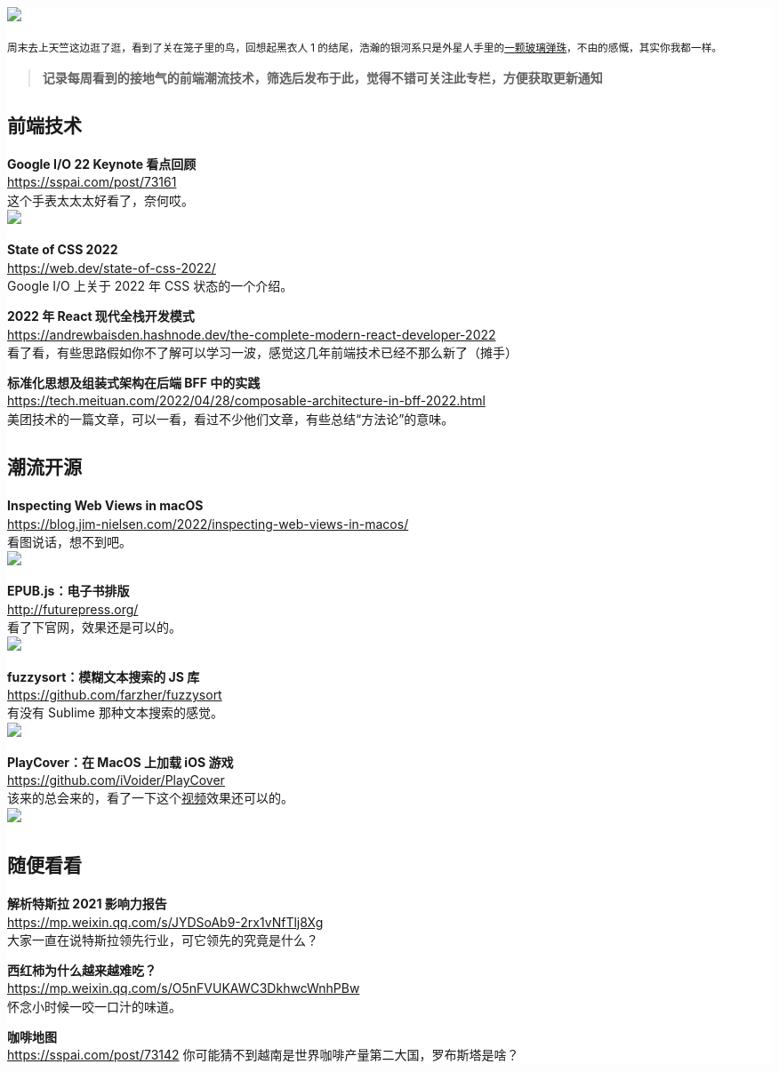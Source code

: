 <img src=https://gw.alipayobjects.com/zos/k/iq/VeZ7Jj.jpg width=800/>

<small>周末去上天竺这边逛了逛，看到了关在笼子里的鸟，回想起黑衣人 1 的结尾，浩瀚的银河系只是外星人手里的[一颗玻璃弹珠](https://www.bilibili.com/video/BV19a4y1J7gq/)，不由的感慨，其实你我都一样。</small>

> **记录每周看到的接地气的前端潮流技术，筛选后发布于此，觉得不错可关注此专栏，方便获取更新通知**

## 前端技术

**Google I/O 22 Keynote 看点回顾**  
<https://sspai.com/post/73161>  
这个手表太太太好看了，奈何哎。  
<img src=https://cdn.fliggy.com/upic/yGJv98.jpg width=600/>

**State of CSS 2022**  
<https://web.dev/state-of-css-2022/>  
Google I/O 上关于 2022 年 CSS 状态的一个介绍。

**2022 年 React 现代全栈开发模式**  
<https://andrewbaisden.hashnode.dev/the-complete-modern-react-developer-2022>  
看了看，有些思路假如你不了解可以学习一波，感觉这几年前端技术已经不那么新了（摊手）

**标准化思想及组装式架构在后端 BFF 中的实践**  
<https://tech.meituan.com/2022/04/28/composable-architecture-in-bff-2022.html>  
美团技术的一篇文章，可以一看，看过不少他们文章，有些总结“方法论”的意味。

## 潮流开源

**Inspecting Web Views in macOS**  
<https://blog.jim-nielsen.com/2022/inspecting-web-views-in-macos/>  
看图说话，想不到吧。  
<img src=https://gw.alipayobjects.com/zos/k/2k/mNlmOz.jpg width=600/>

**EPUB.js：电子书排版**  
<http://futurepress.org/>  
看了下官网，效果还是可以的。  
<img src=https://gw.alipayobjects.com/zos/k/by/Tc84sQ.jpg width=600/>

**fuzzysort：模糊文本搜索的 JS 库**  
<https://github.com/farzher/fuzzysort>  
有没有 Sublime 那种文本搜索的感觉。  
<img src=https://gw.alipayobjects.com/zos/k/is/32.gif width=600/>

**PlayCover：在 MacOS 上加载 iOS 游戏**  
<https://github.com/iVoider/PlayCover>  
该来的总会来的，看了一下这个[视频](https://www.youtube.com/watch?v=grY63FBJ6N4)效果还可以的。  
<img src=https://gw.alipayobjects.com/zos/k/m7/Agfc36.jpg width=600/>

## 随便看看

**解析特斯拉 2021 影响力报告**  
<https://mp.weixin.qq.com/s/JYDSoAb9-2rx1vNfTlj8Xg>  
大家一直在说特斯拉领先行业，可它领先的究竟是什么？

**西红柿为什么越来越难吃？**  
<https://mp.weixin.qq.com/s/O5nFVUKAWC3DkhwcWnhPBw>  
怀念小时候一咬一口汁的味道。

**咖啡地图**  
<https://sspai.com/post/73142>
你可能猜不到越南是世界咖啡产量第二大国，罗布斯塔是啥？

